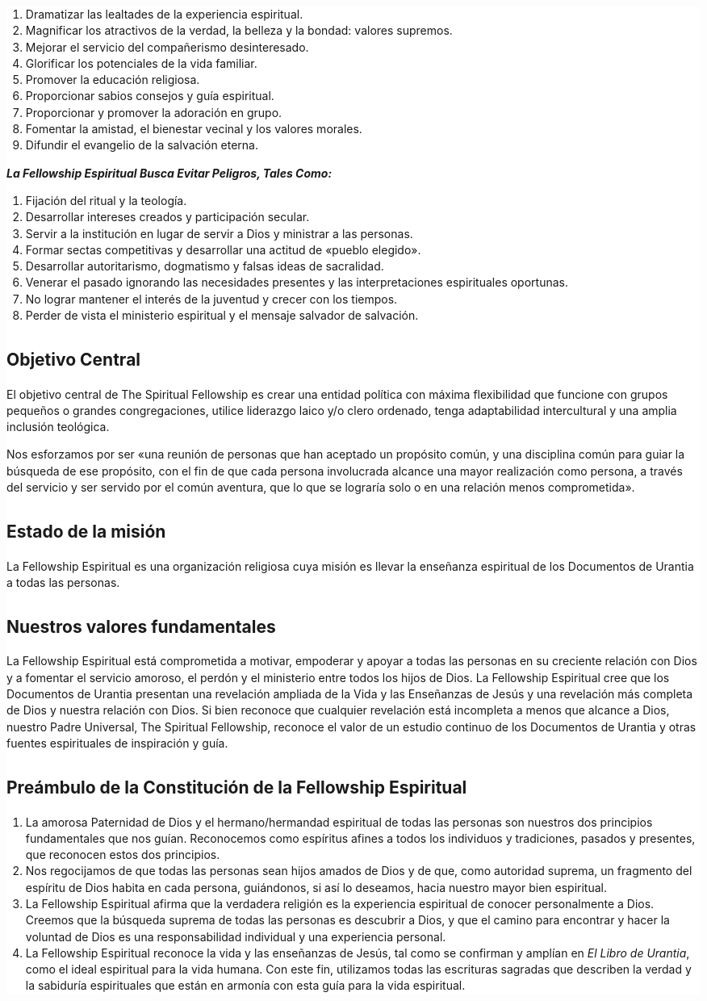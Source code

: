 1. Dramatizar las lealtades de la experiencia espiritual.
2. Magnificar los atractivos de la verdad, la belleza y la bondad: valores supremos.
3. Mejorar el servicio del compañerismo desinteresado.
4. Glorificar los potenciales de la vida familiar.
5. Promover la educación religiosa.
6. Proporcionar sabios consejos y guía espiritual.
7. Proporcionar y promover la adoración en grupo.
8. Fomentar la amistad, el bienestar vecinal y los valores morales.
9. Difundir el evangelio de la salvación eterna.

***La Fellowship Espiritual Busca Evitar Peligros, Tales Como:***

1. Fijación del ritual y la teología.
2. Desarrollar intereses creados y participación secular.
3. Servir a la institución en lugar de servir a Dios y ministrar a las personas.
4. Formar sectas competitivas y desarrollar una actitud de «pueblo elegido».
5. Desarrollar autoritarismo, dogmatismo y falsas ideas de sacralidad.
6. Venerar el pasado ignorando las necesidades presentes y las interpretaciones espirituales oportunas.
7. No lograr mantener el interés de la juventud y crecer con los tiempos.
8. Perder de vista el ministerio espiritual y el mensaje salvador de salvación.

## Objetivo Central

El objetivo central de The Spiritual Fellowship es crear una entidad política con máxima flexibilidad que funcione con grupos pequeños o grandes congregaciones, utilice liderazgo laico y/o clero ordenado, tenga adaptabilidad intercultural y una amplia inclusión teológica.

Nos esforzamos por ser «una reunión de personas que han aceptado un propósito común, y una disciplina común para guiar la búsqueda de ese propósito, con el fin de que cada persona involucrada alcance una mayor realización como persona, a través del servicio y ser servido por el común aventura, que lo que se lograría solo o en una relación menos comprometida».

## Estado de la misión

La Fellowship Espiritual es una organización religiosa cuya misión es llevar la enseñanza espiritual de los Documentos de Urantia a todas las personas.

## Nuestros valores fundamentales

La Fellowship Espiritual está comprometida a motivar, empoderar y apoyar a todas las personas en su creciente relación con Dios y a fomentar el servicio amoroso, el perdón y el ministerio entre todos los hijos de Dios. La Fellowship Espiritual cree que los Documentos de Urantia presentan una revelación ampliada de la Vida y las Enseñanzas de Jesús y una revelación más completa de Dios y nuestra relación con Dios. Si bien reconoce que cualquier revelación está incompleta a menos que alcance a Dios, nuestro Padre Universal, The Spiritual Fellowship, reconoce el valor de un estudio continuo de los Documentos de Urantia y otras fuentes espirituales de inspiración y guía.

## Preámbulo de la Constitución de la Fellowship Espiritual

1. La amorosa Paternidad de Dios y el hermano/hermandad espiritual de todas las personas son nuestros dos principios fundamentales que nos guían. Reconocemos como espíritus afines a todos los individuos y tradiciones, pasados y presentes, que reconocen estos dos principios.
2. Nos regocijamos de que todas las personas sean hijos amados de Dios y de que, como autoridad suprema, un fragmento del espíritu de Dios habita en cada persona, guiándonos, si así lo deseamos, hacia nuestro mayor bien espiritual.
3. La Fellowship Espiritual afirma que la verdadera religión es la experiencia espiritual de conocer personalmente a Dios. Creemos que la búsqueda suprema de todas las personas es descubrir a Dios, y que el camino para encontrar y hacer la voluntad de Dios es una responsabilidad individual y una experiencia personal.
4. La Fellowship Espiritual reconoce la vida y las enseñanzas de Jesús, tal como se confirman y amplían en _El Libro de Urantia_, como el ideal espiritual para la vida humana. Con este fin, utilizamos todas las escrituras sagradas que describen la verdad y la sabiduría espirituales que están en armonía con esta guía para la vida espiritual.